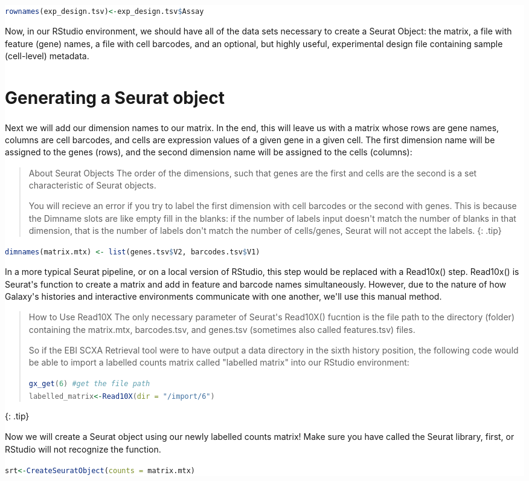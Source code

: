```r
rownames(exp_design.tsv)<-exp_design.tsv$Assay 
```

Now, in our RStudio environment, we should have all of the data sets necessary to create a Seurat Object: the matrix, a file with feature (gene) names, a file with cell barcodes, and an optional, but highly useful, experimental design file containing sample (cell-level) metadata. 

# Generating a Seurat object
Next we will add our dimension names to our matrix. In the end, this will leave us with a matrix whose rows are gene names, columns are cell barcodes, and cells are expression values of a given gene in a given cell. The first dimension name will be assigned to the genes (rows), and the second dimension name will be assigned to the cells (columns):

><tip-title>About Seurat Objects</tip-title>
>The order of the dimensions, such that genes are the first and cells are the second is a set characteristic of Seurat objects. 
>
>You will recieve an error if you try to label the first dimension with cell barcodes or the second with genes. This is because the Dimname slots are like empty fill in the blanks: if the number of labels input doesn't match the number of blanks in that dimension, that is the number of labels don't match the number of cells/genes, Seurat will not accept the labels. 
{: .tip}

```r
dimnames(matrix.mtx) <- list(genes.tsv$V2, barcodes.tsv$V1)
```

In a more typical Seurat pipeline, or on a local version of RStudio, this step would be replaced with a Read10x() step. Read10x() is Seurat's function to create a matrix and add in feature and barcode names simultaneously. However, due to the nature of how Galaxy's histories and interactive environments communicate with one another, we'll use this manual method. 

><tip-title>How to Use Read10X</tip-title>
>The only necessary parameter of Seurat's Read10X() fucntion is the file path to the directory (folder) containing the matrix.mtx, barcodes.tsv, and genes.tsv (sometimes also called features.tsv) files.
>
>So if the EBI SCXA Retrieval tool were to have output a data directory in the sixth history position, the following code would be able to import a labelled counts matrix called "labelled matrix" into our RStudio environment: 
>```r
>gx_get(6) #get the file path
>labelled_matrix<-Read10X(dir = "/import/6")
>```
>
{: .tip}

Now we will create a Seurat object using our newly labelled counts matrix! Make sure you have called the Seurat library, first, or RStudio will not recognize the function. 

```r
srt<-CreateSeuratObject(counts = matrix.mtx)
```
